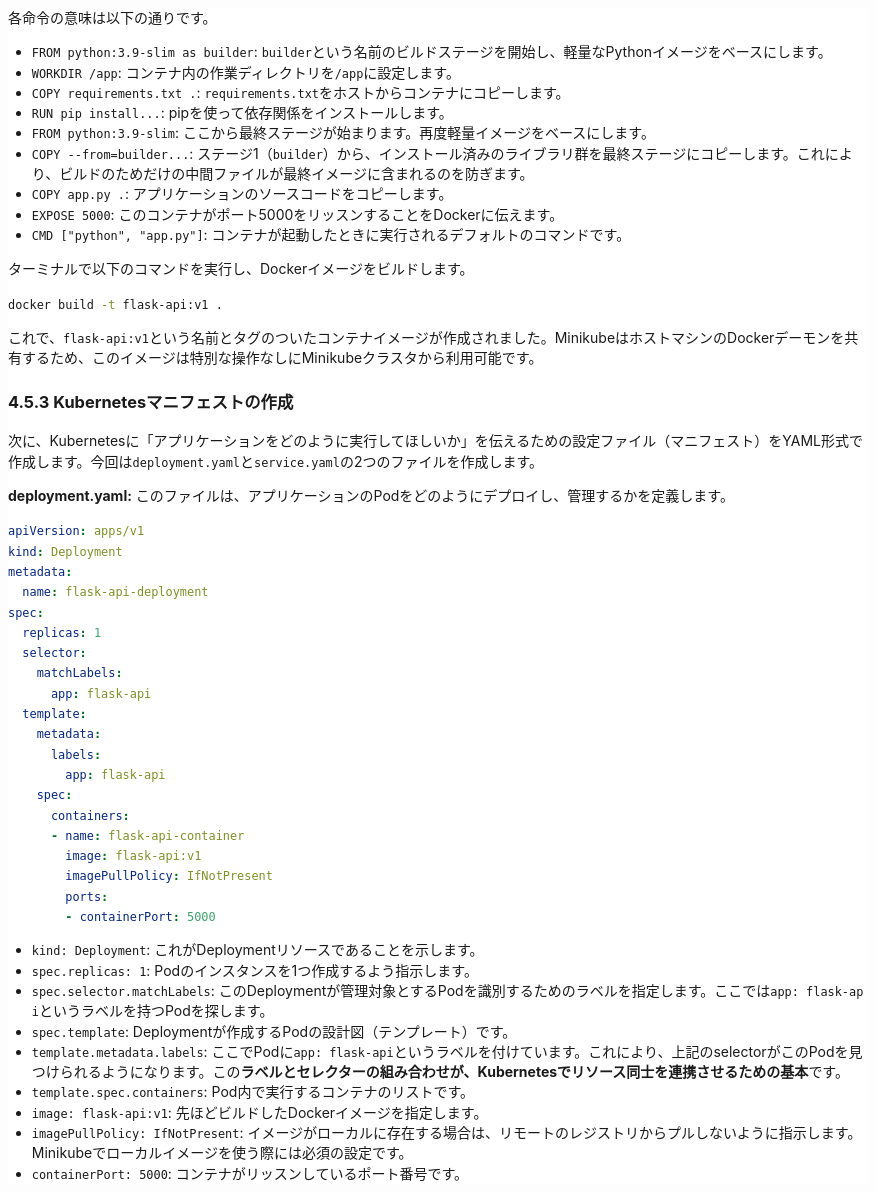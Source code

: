 各命令の意味は以下の通りです。

*   `FROM python:3.9-slim as builder`: `builder`という名前のビルドステージを開始し、軽量なPythonイメージをベースにします。
*   `WORKDIR /app`: コンテナ内の作業ディレクトリを`/app`に設定します。
*   `COPY requirements.txt .`: `requirements.txt`をホストからコンテナにコピーします。
*   `RUN pip install...`: pipを使って依存関係をインストールします。
*   `FROM python:3.9-slim`: ここから最終ステージが始まります。再度軽量イメージをベースにします。
*   `COPY --from=builder...`: ステージ1（`builder`）から、インストール済みのライブラリ群を最終ステージにコピーします。これにより、ビルドのためだけの中間ファイルが最終イメージに含まれるのを防ぎます。
*   `COPY app.py .`: アプリケーションのソースコードをコピーします。
*   `EXPOSE 5000`: このコンテナがポート5000をリッスンすることをDockerに伝えます。
*   `CMD ["python", "app.py"]`: コンテナが起動したときに実行されるデフォルトのコマンドです。

ターミナルで以下のコマンドを実行し、Dockerイメージをビルドします。
```bash
docker build -t flask-api:v1 .
```
これで、`flask-api:v1`という名前とタグのついたコンテナイメージが作成されました。MinikubeはホストマシンのDockerデーモンを共有するため、このイメージは特別な操作なしにMinikubeクラスタから利用可能です。

### 4.5.3 Kubernetesマニフェストの作成

次に、Kubernetesに「アプリケーションをどのように実行してほしいか」を伝えるための設定ファイル（マニフェスト）をYAML形式で作成します。今回は`deployment.yaml`と`service.yaml`の2つのファイルを作成します。

**deployment.yaml:**
このファイルは、アプリケーションのPodをどのようにデプロイし、管理するかを定義します。
```yaml
apiVersion: apps/v1
kind: Deployment
metadata:
  name: flask-api-deployment
spec:
  replicas: 1
  selector:
    matchLabels:
      app: flask-api
  template:
    metadata:
      labels:
        app: flask-api
    spec:
      containers:
      - name: flask-api-container
        image: flask-api:v1
        imagePullPolicy: IfNotPresent
        ports:
        - containerPort: 5000
```

*   `kind: Deployment`: これがDeploymentリソースであることを示します。
*   `spec.replicas: 1`: Podのインスタンスを1つ作成するよう指示します。
*   `spec.selector.matchLabels`: このDeploymentが管理対象とするPodを識別するためのラベルを指定します。ここでは`app: flask-api`というラベルを持つPodを探します。
*   `spec.template`: Deploymentが作成するPodの設計図（テンプレート）です。
*   `template.metadata.labels`: ここでPodに`app: flask-api`というラベルを付けています。これにより、上記のselectorがこのPodを見つけられるようになります。この**ラベルとセレクターの組み合わせが、Kubernetesでリソース同士を連携させるための基本**です。
*   `template.spec.containers`: Pod内で実行するコンテナのリストです。
*   `image: flask-api:v1`: 先ほどビルドしたDockerイメージを指定します。
*   `imagePullPolicy: IfNotPresent`: イメージがローカルに存在する場合は、リモートのレジストリからプルしないように指示します。Minikubeでローカルイメージを使う際には必須の設定です。
*   `containerPort: 5000`: コンテナがリッスンしているポート番号です。
